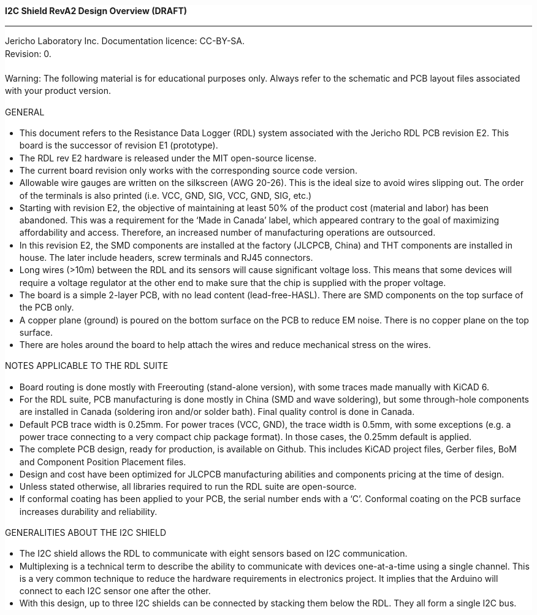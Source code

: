 **I2C Shield RevA2 Design Overview (DRAFT)**  
**********
Jericho Laboratory Inc. Documentation licence: CC-BY-SA.  
Revision: 0.  
<br/>Warning: The following material is for educational purposes only. Always refer to the schematic and PCB layout files associated with your product version.

GENERAL

- This document refers to the Resistance Data Logger (RDL) system associated with the Jericho RDL PCB revision E2. This board is the successor of revision E1 (prototype).
- The RDL rev E2 hardware is released under the MIT open-source license.
- The current board revision only works with the corresponding source code version.
- Allowable wire gauges are written on the silkscreen (AWG 20-26). This is the ideal size to avoid wires slipping out. The order of the terminals is also printed (i.e. VCC, GND, SIG, VCC, GND, SIG, etc.)
- Starting with revision E2, the objective of maintaining at least 50% of the product cost (material and labor) has been abandoned. This was a requirement for the ‘Made in Canada’ label, which appeared contrary to the goal of maximizing affordability and access. Therefore, an increased number of manufacturing operations are outsourced.
- In this revision E2, the SMD components are installed at the factory (JLCPCB, China) and THT components are installed in house. The later include headers, screw terminals and RJ45 connectors.
- Long wires (>10m) between the RDL and its sensors will cause significant voltage loss. This means that some devices will require a voltage regulator at the other end to make sure that the chip is supplied with the proper voltage.
- The board is a simple 2-layer PCB, with no lead content (lead-free-HASL). There are SMD components on the top surface of the PCB only.
- A copper plane (ground) is poured on the bottom surface on the PCB to reduce EM noise. There is no copper plane on the top surface.
- There are holes around the board to help attach the wires and reduce mechanical stress on the wires.

NOTES APPLICABLE TO THE RDL SUITE

- Board routing is done mostly with Freerouting (stand-alone version), with some traces made manually with KiCAD 6.
- For the RDL suite, PCB manufacturing is done mostly in China (SMD and wave soldering), but some through-hole components are installed in Canada (soldering iron and/or solder bath). Final quality control is done in Canada.
- Default PCB trace width is 0.25mm. For power traces (VCC, GND), the trace width is 0.5mm, with some exceptions (e.g. a power trace connecting to a very compact chip package format). In those cases, the 0.25mm default is applied.
- The complete PCB design, ready for production, is available on Github. This includes KiCAD project files, Gerber files, BoM and Component Position Placement files.
- Design and cost have been optimized for JLCPCB manufacturing abilities and components pricing at the time of design.
- Unless stated otherwise, all libraries required to run the RDL suite are open-source.
- If conformal coating has been applied to your PCB, the serial number ends with a ‘C’. Conformal coating on the PCB surface increases durability and reliability.

GENERALITIES ABOUT THE I2C SHIELD

- The I2C shield allows the RDL to communicate with eight sensors based on I2C communication.
- Multiplexing is a technical term to describe the ability to communicate with devices one-at-a-time using a single channel. This is a very common technique to reduce the hardware requirements in electronics project. It implies that the Arduino will connect to each I2C sensor one after the other.
- With this design, up to three I2C shields can be connected by stacking them below the RDL. They all form a single I2C bus.

